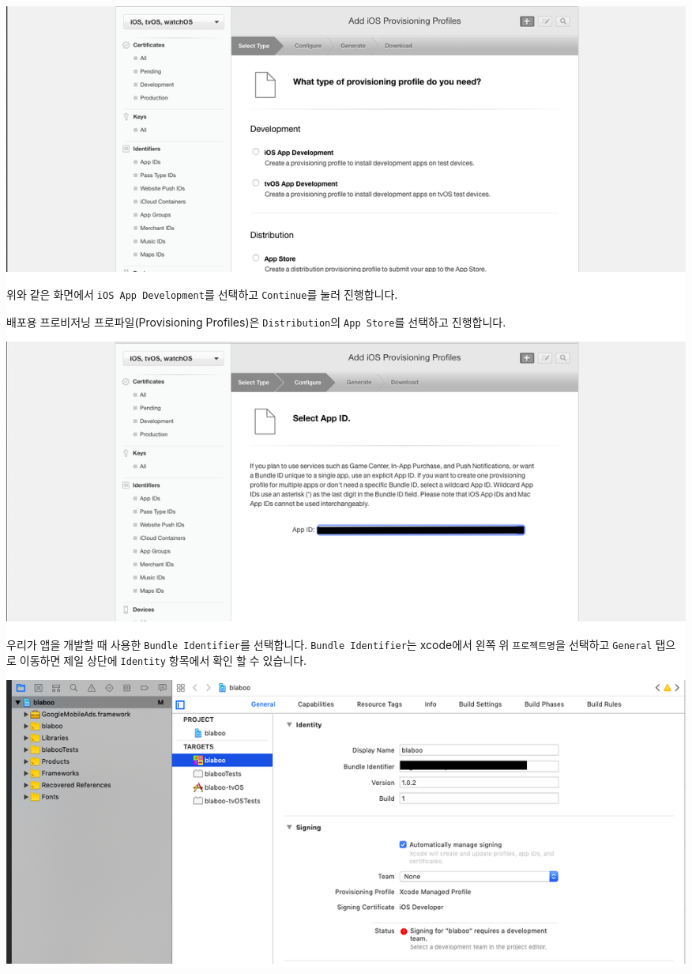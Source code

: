 ![provisioning profiles ios](/assets/images/category/react-native/ios-certification/provisioning-profiles-ios.png)

위와 같은 화면에서 ```iOS App Development```를 선택하고 ```Continue```를 눌러 진행합니다.

배포용 프로비저닝 프로파일(Provisioning Profiles)은 ```Distribution```의 ```App Store```를 선택하고 진행합니다.

![provisioning profiles app id](/assets/images/category/react-native/ios-certification/provisioning-profiles-app-id.png)

우리가 앱을 개발할 때 사용한 ```Bundle Identifier```를 선택합니다. ```Bundle Identifier```는 xcode에서 왼쪽 위 ```프로젝트명```을 선택하고 ```General``` 탭으로 이동하면 제일 상단에 ```Identity``` 항목에서 확인 할 수 있습니다.

![xcode bundle identifier](/assets/images/category/react-native/ios-certification/xcode-certification.png)